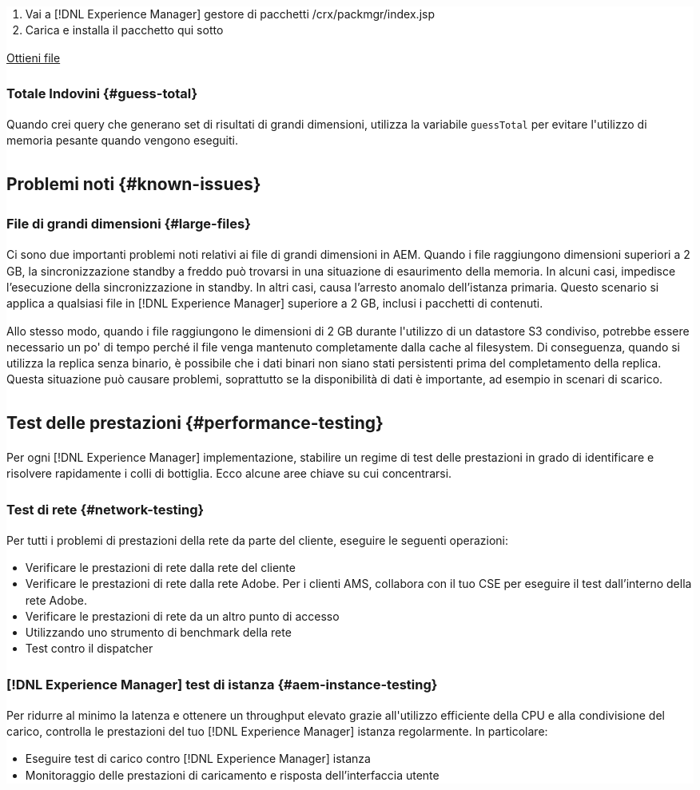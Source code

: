 1. Vai a [!DNL Experience Manager] gestore di pacchetti /crx/packmgr/index.jsp
1. Carica e installa il pacchetto qui sotto

[Ottieni file](assets/disable_indexingbinarytextextraction-10.zip)

### Totale Indovini {#guess-total}

Quando crei query che generano set di risultati di grandi dimensioni, utilizza la variabile `guessTotal` per evitare l&#39;utilizzo di memoria pesante quando vengono eseguiti.

## Problemi noti {#known-issues}

### File di grandi dimensioni {#large-files}

Ci sono due importanti problemi noti relativi ai file di grandi dimensioni in AEM. Quando i file raggiungono dimensioni superiori a 2 GB, la sincronizzazione standby a freddo può trovarsi in una situazione di esaurimento della memoria. In alcuni casi, impedisce l’esecuzione della sincronizzazione in standby. In altri casi, causa l’arresto anomalo dell’istanza primaria. Questo scenario si applica a qualsiasi file in [!DNL Experience Manager] superiore a 2 GB, inclusi i pacchetti di contenuti.

Allo stesso modo, quando i file raggiungono le dimensioni di 2 GB durante l&#39;utilizzo di un datastore S3 condiviso, potrebbe essere necessario un po&#39; di tempo perché il file venga mantenuto completamente dalla cache al filesystem. Di conseguenza, quando si utilizza la replica senza binario, è possibile che i dati binari non siano stati persistenti prima del completamento della replica. Questa situazione può causare problemi, soprattutto se la disponibilità di dati è importante, ad esempio in scenari di scarico.

## Test delle prestazioni {#performance-testing}

Per ogni [!DNL Experience Manager] implementazione, stabilire un regime di test delle prestazioni in grado di identificare e risolvere rapidamente i colli di bottiglia. Ecco alcune aree chiave su cui concentrarsi.

### Test di rete {#network-testing}

Per tutti i problemi di prestazioni della rete da parte del cliente, eseguire le seguenti operazioni:

* Verificare le prestazioni di rete dalla rete del cliente
* Verificare le prestazioni di rete dalla rete Adobe. Per i clienti AMS, collabora con il tuo CSE per eseguire il test dall’interno della rete Adobe.
* Verificare le prestazioni di rete da un altro punto di accesso
* Utilizzando uno strumento di benchmark della rete
* Test contro il dispatcher

### [!DNL Experience Manager] test di istanza {#aem-instance-testing}

Per ridurre al minimo la latenza e ottenere un throughput elevato grazie all&#39;utilizzo efficiente della CPU e alla condivisione del carico, controlla le prestazioni del tuo [!DNL Experience Manager] istanza regolarmente. In particolare:

* Eseguire test di carico contro [!DNL Experience Manager] istanza
* Monitoraggio delle prestazioni di caricamento e risposta dell’interfaccia utente
